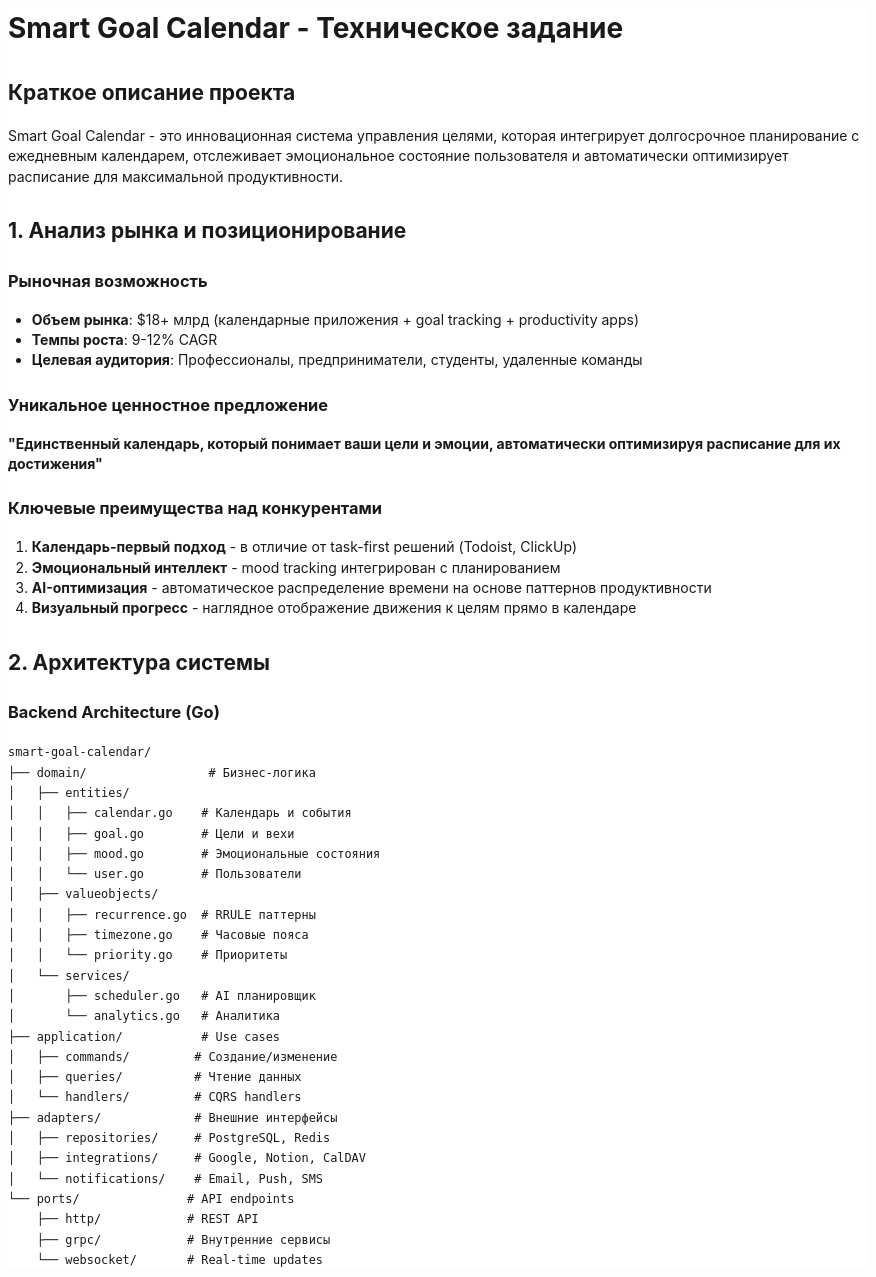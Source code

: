 # Smart Goal Calendar - Техническое задание

## Краткое описание проекта

Smart Goal Calendar - это инновационная система управления целями, которая интегрирует долгосрочное планирование с ежедневным календарем, отслеживает эмоциональное состояние пользователя и автоматически оптимизирует расписание для максимальной продуктивности.

## 1. Анализ рынка и позиционирование

### Рыночная возможность
- **Объем рынка**: $18+ млрд (календарные приложения + goal tracking + productivity apps)
- **Темпы роста**: 9-12% CAGR
- **Целевая аудитория**: Профессионалы, предприниматели, студенты, удаленные команды

### Уникальное ценностное предложение
**"Единственный календарь, который понимает ваши цели и эмоции, автоматически оптимизируя расписание для их достижения"**

### Ключевые преимущества над конкурентами
1. **Календарь-первый подход** - в отличие от task-first решений (Todoist, ClickUp)
2. **Эмоциональный интеллект** - mood tracking интегрирован с планированием
3. **AI-оптимизация** - автоматическое распределение времени на основе паттернов продуктивности
4. **Визуальный прогресс** - наглядное отображение движения к целям прямо в календаре

## 2. Архитектура системы

### Backend Architecture (Go)

```
smart-goal-calendar/
├── domain/                 # Бизнес-логика
│   ├── entities/          
│   │   ├── calendar.go    # Календарь и события
│   │   ├── goal.go        # Цели и вехи
│   │   ├── mood.go        # Эмоциональные состояния
│   │   └── user.go        # Пользователи
│   ├── valueobjects/      
│   │   ├── recurrence.go  # RRULE паттерны
│   │   ├── timezone.go    # Часовые пояса
│   │   └── priority.go    # Приоритеты
│   └── services/          
│       ├── scheduler.go   # AI планировщик
│       └── analytics.go   # Аналитика
├── application/           # Use cases
│   ├── commands/         # Создание/изменение
│   ├── queries/          # Чтение данных
│   └── handlers/         # CQRS handlers
├── adapters/             # Внешние интерфейсы
│   ├── repositories/     # PostgreSQL, Redis
│   ├── integrations/     # Google, Notion, CalDAV
│   └── notifications/    # Email, Push, SMS
└── ports/               # API endpoints
    ├── http/            # REST API
    ├── grpc/            # Внутренние сервисы
    └── websocket/       # Real-time updates
```
